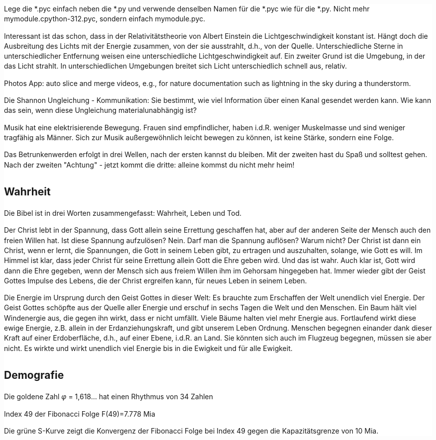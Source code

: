 Lege die \*.pyc einfach neben die \*.py und verwende denselben Namen für die \*.pyc wie für die \*.py. Nicht mehr mymodule.cpython-312.pyc, sondern einfach mymodule.pyc.

Interessant ist das schon, dass in der Relativitätstheorie von Albert Einstein die Lichtgeschwindigkeit konstant ist. Hängt doch die Ausbreitung des Lichts mit der Energie zusammen, von der sie ausstrahlt, d.h., von der Quelle. Unterschiedliche Sterne in unterschiedlicher Entfernung weisen eine unterschiedliche Lichtgeschwindigkeit auf. Ein zweiter Grund ist die Umgebung, in der das Licht strahlt. In unterschiedlichen Umgebungen breitet sich Licht unterschiedlich schnell aus, relativ.

Photos App: auto slice and merge videos, e.g., for nature documentation such as lightning in the sky during a thunderstorm.

Die Shannon Ungleichung - Kommunikation: Sie bestimmt, wie viel Information über einen Kanal gesendet werden kann. Wie kann das sein, wenn diese Ungleichung materialunabhängig ist?

Musik hat eine elektrisierende Bewegung. Frauen sind empfindlicher, haben i.d.R. weniger Muskelmasse und sind weniger tragfähig als Männer. Sich zur Musik außergewöhnlich leicht bewegen zu können, ist keine Stärke, sondern eine Folge.

Das Betrunkenwerden erfolgt in drei Wellen, nach der ersten kannst du bleiben. Mit der zweiten hast du Spaß und solltest gehen. Nach der zweiten "Achtung" - jetzt kommt die dritte: alleine kommst du nicht mehr heim!

## Wahrheit

Die Bibel ist in drei Worten zusammengefasst: Wahrheit, Leben und Tod.

Der Christ lebt in der Spannung, dass Gott allein seine Errettung geschaffen hat, aber auf der anderen Seite der Mensch auch den freien Willen hat. Ist diese Spannung aufzulösen? Nein. Darf man die Spannung auflösen? Warum nicht? Der Christ ist dann ein Christ, wenn er lernt, die Spannungen, die Gott in seinem Leben gibt, zu ertragen und auszuhalten, solange, wie Gott es will. Im Himmel ist klar, dass jeder Christ für seine Errettung allein Gott die Ehre geben wird. Und das ist wahr. Auch klar ist, Gott wird dann die Ehre gegeben, wenn der Mensch sich aus freiem Willen ihm im Gehorsam hingegeben hat. Immer wieder gibt der Geist Gottes Impulse des Lebens, die der Christ ergreifen kann, für neues Leben in seinem Leben.

Die Energie im Ursprung durch den Geist Gottes in dieser Welt: Es brauchte zum Erschaffen der Welt unendlich viel Energie. Der Geist Gottes schöpfte aus der Quelle aller Energie und erschuf in sechs Tagen die Welt und den Menschen. Ein Baum hält viel Windenergie aus, die gegen ihn wirkt, dass er nicht umfällt. Viele Bäume halten viel mehr Energie aus. Fortlaufend wirkt diese ewige Energie, z.B. allein in der Erdanziehungskraft, und gibt unserem Leben Ordnung. Menschen begegnen einander dank dieser Kraft auf einer Erdoberfläche, d.h., auf einer Ebene, i.d.R. an Land. Sie könnten sich auch im Flugzeug begegnen, müssen sie aber nicht. Es wirkte und wirkt unendlich viel Energie bis in die Ewigkeit und für alle Ewigkeit.

## Demografie

Die goldene Zahl $\varphi$ = 1,618… hat einen Rhythmus von 34 Zahlen

Index 49 der Fibonacci Folge F(49)=7.778 Mia

Die grüne S-Kurve zeigt die Konvergenz der Fibonacci Folge bei Index 49 gegen die Kapazitätsgrenze von 10 Mia.
